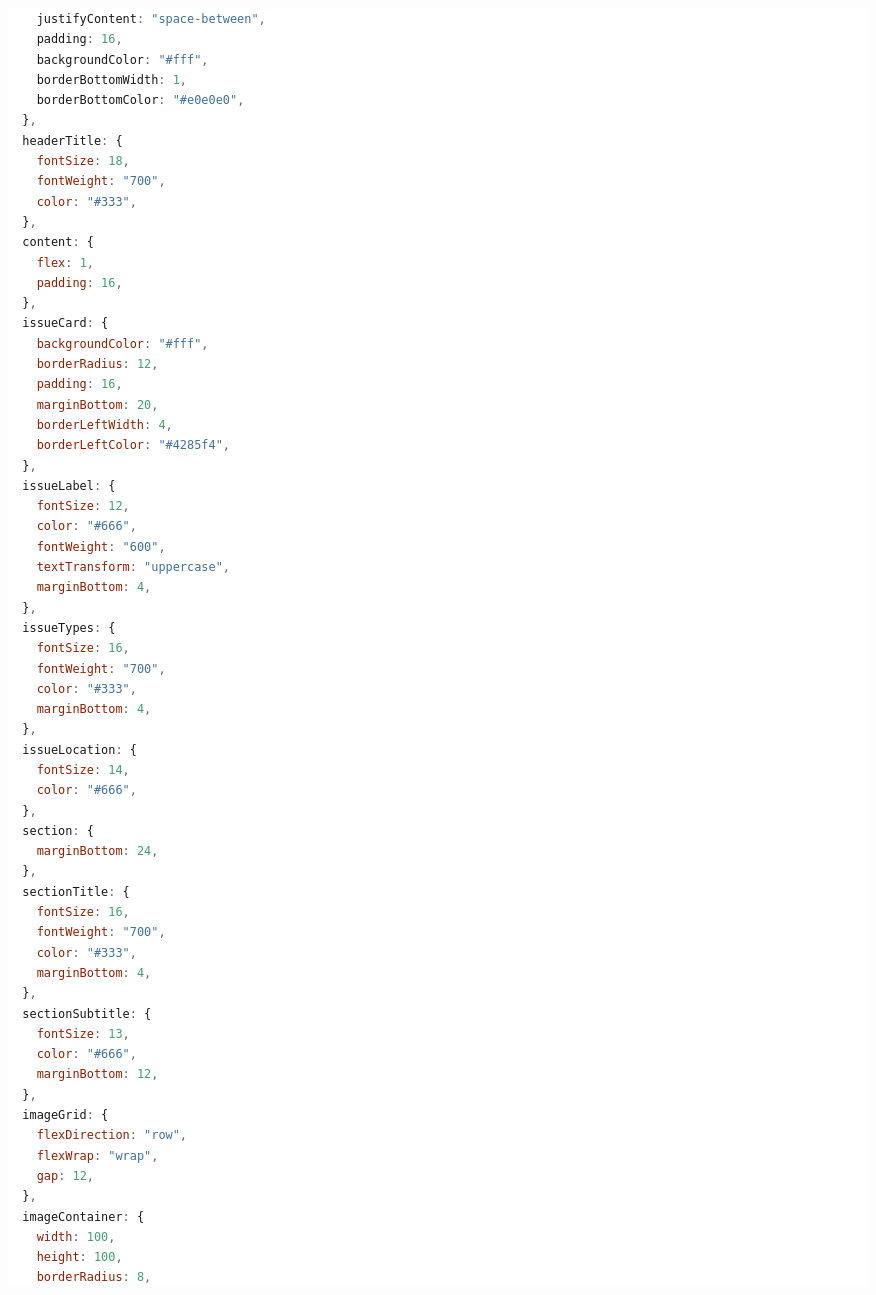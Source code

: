 ```javascript
    justifyContent: "space-between",
    padding: 16,
    backgroundColor: "#fff",
    borderBottomWidth: 1,
    borderBottomColor: "#e0e0e0",
  },
  headerTitle: {
    fontSize: 18,
    fontWeight: "700",
    color: "#333",
  },
  content: {
    flex: 1,
    padding: 16,
  },
  issueCard: {
    backgroundColor: "#fff",
    borderRadius: 12,
    padding: 16,
    marginBottom: 20,
    borderLeftWidth: 4,
    borderLeftColor: "#4285f4",
  },
  issueLabel: {
    fontSize: 12,
    color: "#666",
    fontWeight: "600",
    textTransform: "uppercase",
    marginBottom: 4,
  },
  issueTypes: {
    fontSize: 16,
    fontWeight: "700",
    color: "#333",
    marginBottom: 4,
  },
  issueLocation: {
    fontSize: 14,
    color: "#666",
  },
  section: {
    marginBottom: 24,
  },
  sectionTitle: {
    fontSize: 16,
    fontWeight: "700",
    color: "#333",
    marginBottom: 4,
  },
  sectionSubtitle: {
    fontSize: 13,
    color: "#666",
    marginBottom: 12,
  },
  imageGrid: {
    flexDirection: "row",
    flexWrap: "wrap",
    gap: 12,
  },
  imageContainer: {
    width: 100,
    height: 100,
    borderRadius: 8,
```